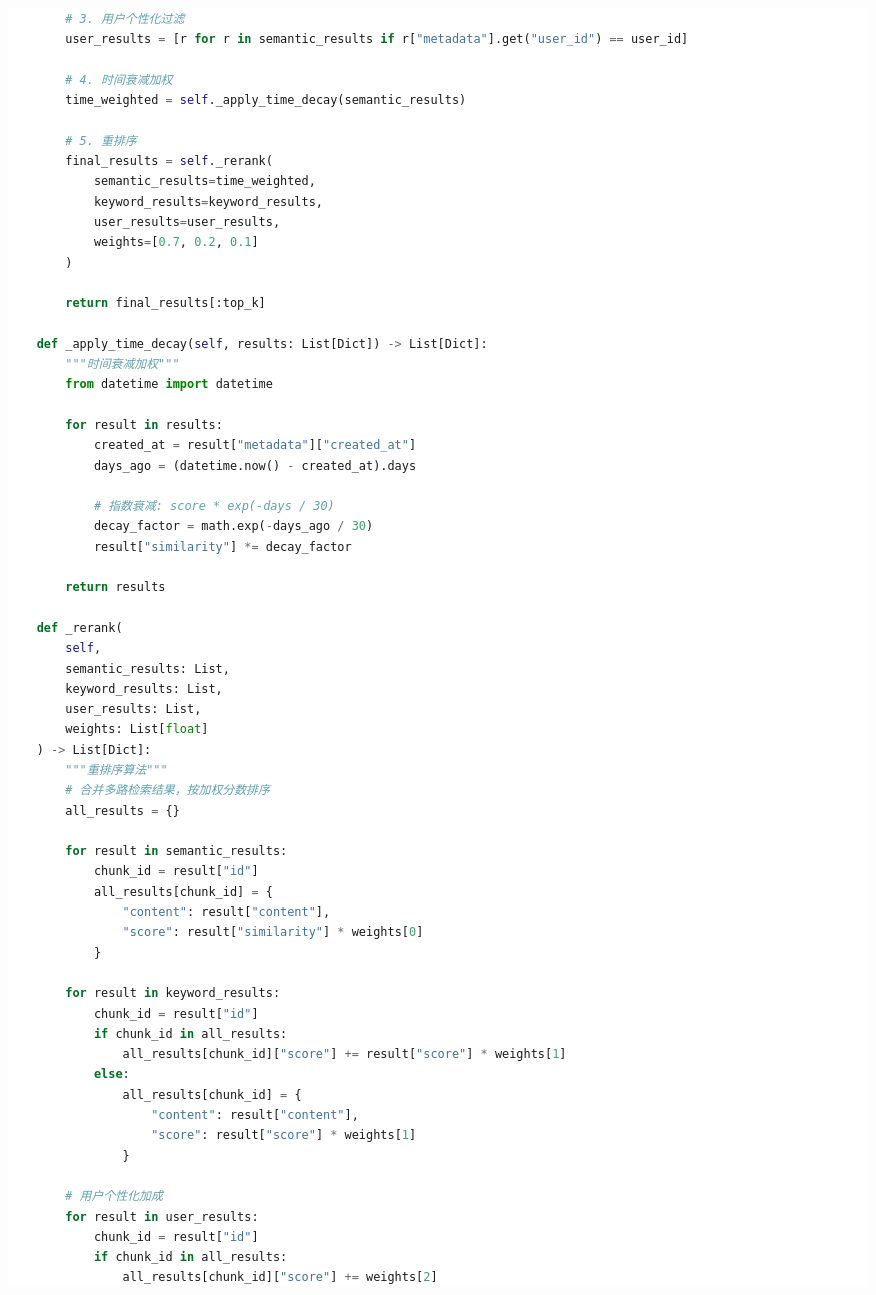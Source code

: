 ```python
        # 3. 用户个性化过滤
        user_results = [r for r in semantic_results if r["metadata"].get("user_id") == user_id]

        # 4. 时间衰减加权
        time_weighted = self._apply_time_decay(semantic_results)

        # 5. 重排序
        final_results = self._rerank(
            semantic_results=time_weighted,
            keyword_results=keyword_results,
            user_results=user_results,
            weights=[0.7, 0.2, 0.1]
        )

        return final_results[:top_k]

    def _apply_time_decay(self, results: List[Dict]) -> List[Dict]:
        """时间衰减加权"""
        from datetime import datetime

        for result in results:
            created_at = result["metadata"]["created_at"]
            days_ago = (datetime.now() - created_at).days

            # 指数衰减: score * exp(-days / 30)
            decay_factor = math.exp(-days_ago / 30)
            result["similarity"] *= decay_factor

        return results

    def _rerank(
        self,
        semantic_results: List,
        keyword_results: List,
        user_results: List,
        weights: List[float]
    ) -> List[Dict]:
        """重排序算法"""
        # 合并多路检索结果，按加权分数排序
        all_results = {}

        for result in semantic_results:
            chunk_id = result["id"]
            all_results[chunk_id] = {
                "content": result["content"],
                "score": result["similarity"] * weights[0]
            }

        for result in keyword_results:
            chunk_id = result["id"]
            if chunk_id in all_results:
                all_results[chunk_id]["score"] += result["score"] * weights[1]
            else:
                all_results[chunk_id] = {
                    "content": result["content"],
                    "score": result["score"] * weights[1]
                }

        # 用户个性化加成
        for result in user_results:
            chunk_id = result["id"]
            if chunk_id in all_results:
                all_results[chunk_id]["score"] += weights[2]
```